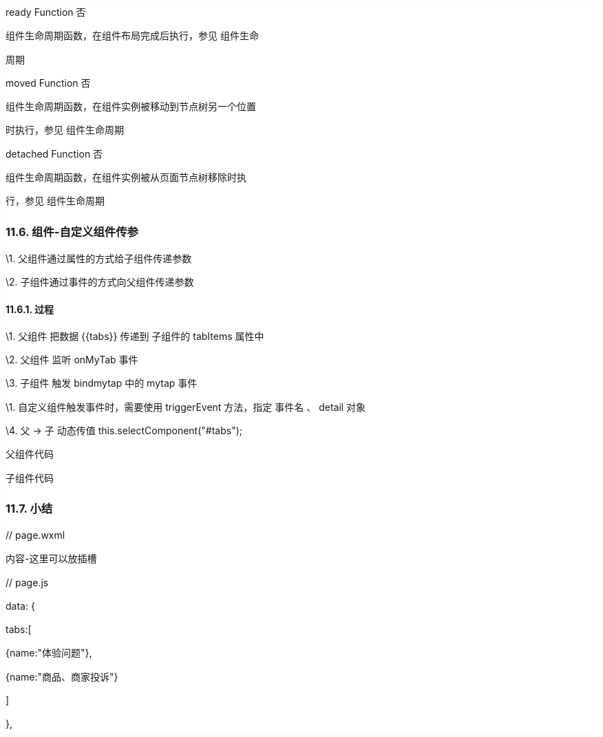 ready Function 否 

组件⽣命周期函数，在组件布局完成后执⾏，参⻅ 组件⽣命 

周期 

moved Function 否 

组件⽣命周期函数，在组件实例被移动到节点树另⼀个位置 

时执⾏，参⻅ 组件⽣命周期 

detached Function 否 

组件⽣命周期函数，在组件实例被从⻚⾯节点树移除时执 

⾏，参⻅ 组件⽣命周期 

### 11.6. 组件-⾃定义组件传参 

\1. ⽗组件通过属性的⽅式给⼦组件传递参数 

\2. ⼦组件通过事件的⽅式向⽗组件传递参数 

#### 11.6.1. 过程 

\1. ⽗组件 把数据 {{tabs}} 传递到 ⼦组件的 tabItems 属性中 

\2. ⽗组件 监听 onMyTab 事件 

\3. ⼦组件 触发 bindmytap 中的 mytap 事件 

\1. ⾃定义组件触发事件时，需要使⽤ triggerEvent ⽅法，指定 事件名 、 detail 对象

\4. ⽗ -> ⼦ 动态传值 this.selectComponent("#tabs"); 

⽗组件代码 

⼦组件代码 

### 11.7. ⼩结

// page.wxml

<tabs tabItems="{{tabs}}" bindmytap="onMyTab" > 

内容-这里可以放插槽

</tabs>

// page.js

  data: {

   tabs:[

   {name:"体验问题"},

   {name:"商品、商家投诉"}

  ]

 },
